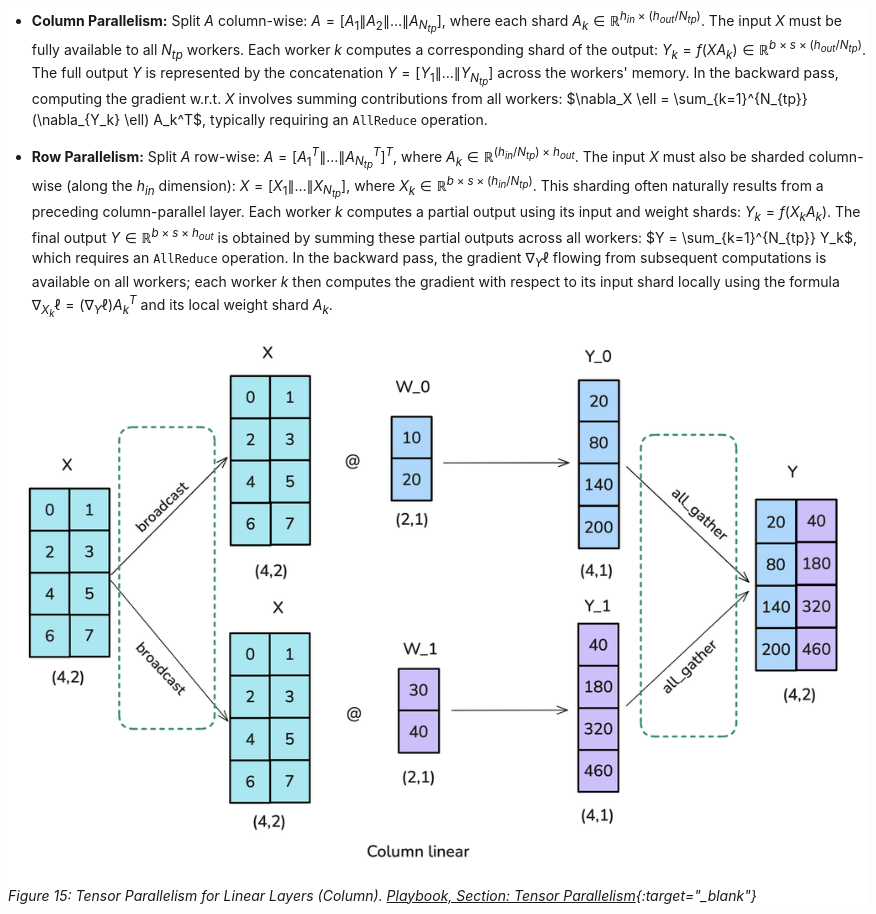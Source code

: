 *   **Column Parallelism:** Split $A$ column-wise: $A = [A_1 \| A_2 \| \dots \| A_{N_{tp}}]$, where each shard $A_k \in \mathbb{R}^{h_{in} \times (h_{out}/N_{tp})}$. The input $X$ must be fully available to all $N_{tp}$ workers. Each worker $k$ computes a corresponding shard of the output: $Y_k = f(X A_k) \in \mathbb{R}^{b \times s \times (h_{out}/N_{tp})}$. The full output $Y$ is represented by the concatenation $Y = [Y_1 \| \dots \| Y_{N_{tp}}]$ across the workers' memory. In the backward pass, computing the gradient w.r.t. $X$ involves summing contributions from all workers: $\nabla_X \ell = \sum_{k=1}^{N_{tp}} (\nabla_{Y_k} \ell) A_k^T$, typically requiring an `AllReduce` operation.


*   **Row Parallelism:** Split $A$ row-wise: $A = [A_1^T \| \dots \| A_{N_{tp}}^T]^T$, where $A_k \in \mathbb{R}^{(h_{in}/N_{tp}) \times h_{out}}$. The input $X$ must also be sharded column-wise (along the $h_{in}$ dimension): $X = [X_1 \| \dots \| X_{N_{tp}}]$, where $X_k \in \mathbb{R}^{b \times s \times (h_{in}/N_{tp})}$. This sharding often naturally results from a preceding column-parallel layer. Each worker $k$ computes a partial output using its input and weight shards: $Y_k = f(X_k A_k)$. The final output $Y \in \mathbb{R}^{b \times s \times h_{out}}$ is obtained by summing these partial outputs across all workers: $Y = \sum_{k=1}^{N_{tp}} Y_k$, which requires an `AllReduce` operation. In the backward pass, the gradient $\nabla_Y \ell$ flowing from subsequent computations is available on all workers; each worker $k$ then computes the gradient with respect to its input shard locally using the formula $\nabla_{X_k} \ell = (\nabla_Y \ell) A_k^T$ and its local weight shard $A_k$.

![Figure 15: TP Column Linear](figures/tp_diagram2.png)
*Figure 15: Tensor Parallelism for Linear Layers (Column). [Playbook, Section: Tensor Parallelism](https://huggingface.co/spaces/nanotron/ultrascale-playbook?section=tensor_parallelism){:target="_blank"}* 